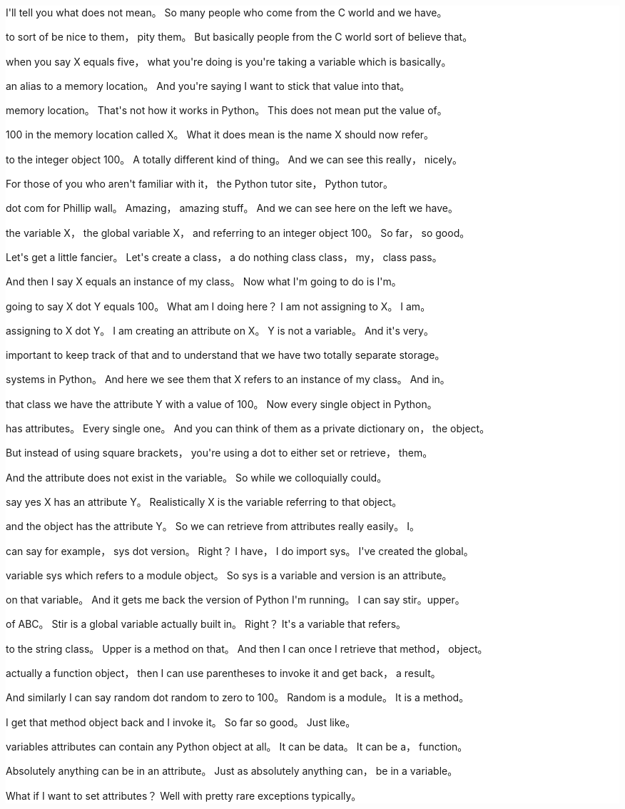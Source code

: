  I'll tell you what does not mean。 So many people who come from the C world and we have。

 to sort of be nice to them， pity them。 But basically people from the C world sort of believe that。

 when you say X equals five， what you're doing is you're taking a variable which is basically。

 an alias to a memory location。 And you're saying I want to stick that value into that。

 memory location。 That's not how it works in Python。 This does not mean put the value of。

 100 in the memory location called X。 What it does mean is the name X should now refer。

 to the integer object 100。 A totally different kind of thing。 And we can see this really， nicely。

 For those of you who aren't familiar with it， the Python tutor site， Python tutor。

 dot com for Phillip wall。 Amazing， amazing stuff。 And we can see here on the left we have。

 the variable X， the global variable X， and referring to an integer object 100。 So far， so good。

 Let's get a little fancier。 Let's create a class， a do nothing class class， my， class pass。

 And then I say X equals an instance of my class。 Now what I'm going to do is I'm。

 going to say X dot Y equals 100。 What am I doing here？ I am not assigning to X。 I am。

 assigning to X dot Y。 I am creating an attribute on X。 Y is not a variable。 And it's very。

 important to keep track of that and to understand that we have two totally separate storage。

 systems in Python。 And here we see them that X refers to an instance of my class。 And in。

 that class we have the attribute Y with a value of 100。 Now every single object in Python。

 has attributes。 Every single one。 And you can think of them as a private dictionary on， the object。

 But instead of using square brackets， you're using a dot to either set or retrieve， them。

 And the attribute does not exist in the variable。 So while we colloquially could。

 say yes X has an attribute Y。 Realistically X is the variable referring to that object。

 and the object has the attribute Y。 So we can retrieve from attributes really easily。 I。

 can say for example， sys dot version。 Right？ I have， I do import sys。 I've created the global。

 variable sys which refers to a module object。 So sys is a variable and version is an attribute。

 on that variable。 And it gets me back the version of Python I'm running。 I can say stir。upper。

 of ABC。 Stir is a global variable actually built in。 Right？ It's a variable that refers。

 to the string class。 Upper is a method on that。 And then I can once I retrieve that method， object。

 actually a function object， then I can use parentheses to invoke it and get back， a result。

 And similarly I can say random dot random to zero to 100。 Random is a module。 It is a method。

 I get that method object back and I invoke it。 So far so good。 Just like。

 variables attributes can contain any Python object at all。 It can be data。 It can be a， function。

 Absolutely anything can be in an attribute。 Just as absolutely anything can， be in a variable。

 What if I want to set attributes？ Well with pretty rare exceptions typically。
